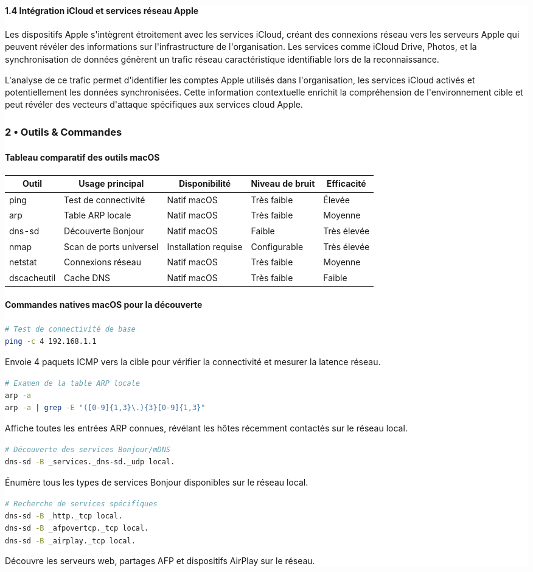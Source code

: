 #### 1.4 Intégration iCloud et services réseau Apple

Les dispositifs Apple s'intègrent étroitement avec les services iCloud, créant des connexions réseau vers les serveurs Apple qui peuvent révéler des informations sur l'infrastructure de l'organisation. Les services comme iCloud Drive, Photos, et la synchronisation de données génèrent un trafic réseau caractéristique identifiable lors de la reconnaissance.

L'analyse de ce trafic permet d'identifier les comptes Apple utilisés dans l'organisation, les services iCloud activés et potentiellement les données synchronisées. Cette information contextuelle enrichit la compréhension de l'environnement cible et peut révéler des vecteurs d'attaque spécifiques aux services cloud Apple.


### 2 • Outils & Commandes

#### Tableau comparatif des outils macOS

| Outil | Usage principal | Disponibilité | Niveau de bruit | Efficacité |
|-------|----------------|---------------|-----------------|------------|
| ping | Test de connectivité | Natif macOS | Très faible | Élevée |
| arp | Table ARP locale | Natif macOS | Très faible | Moyenne |
| dns-sd | Découverte Bonjour | Natif macOS | Faible | Très élevée |
| nmap | Scan de ports universel | Installation requise | Configurable | Très élevée |
| netstat | Connexions réseau | Natif macOS | Très faible | Moyenne |
| dscacheutil | Cache DNS | Natif macOS | Très faible | Faible |

#### Commandes natives macOS pour la découverte

```bash
# Test de connectivité de base
ping -c 4 192.168.1.1
```
Envoie 4 paquets ICMP vers la cible pour vérifier la connectivité et mesurer la latence réseau.

```bash
# Examen de la table ARP locale
arp -a
arp -a | grep -E "([0-9]{1,3}\.){3}[0-9]{1,3}"
```
Affiche toutes les entrées ARP connues, révélant les hôtes récemment contactés sur le réseau local.

```bash
# Découverte des services Bonjour/mDNS
dns-sd -B _services._dns-sd._udp local.
```
Énumère tous les types de services Bonjour disponibles sur le réseau local.

```bash
# Recherche de services spécifiques
dns-sd -B _http._tcp local.
dns-sd -B _afpovertcp._tcp local.
dns-sd -B _airplay._tcp local.
```
Découvre les serveurs web, partages AFP et dispositifs AirPlay sur le réseau.
